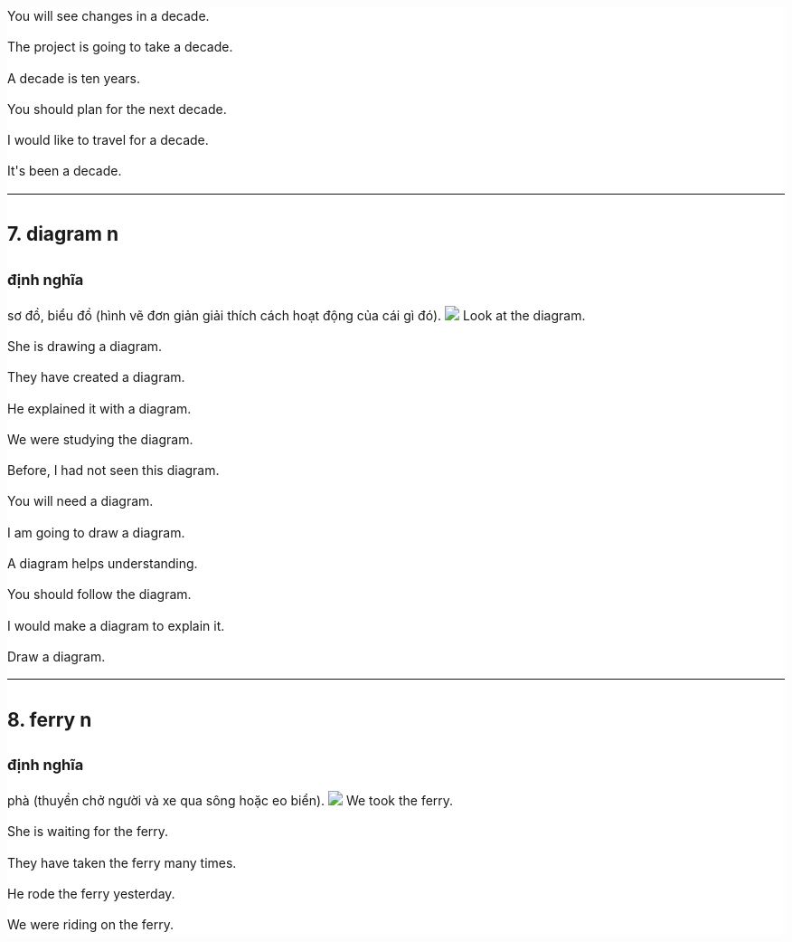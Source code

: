 You will see changes in a decade.

The project is going to take a decade.

A decade is ten years.

You should plan for the next decade.

I would like to travel for a decade.

It's been a decade.

------------

## 7. diagram n
### định nghĩa
sơ đồ, biểu đồ (hình vẽ đơn giản giải thích cách hoạt động của cái gì đó).
![](eew-4-10/7.png)
Look at the diagram.

She is drawing a diagram.

They have created a diagram.

He explained it with a diagram.

We were studying the diagram.

Before, I had not seen this diagram.

You will need a diagram.

I am going to draw a diagram.

A diagram helps understanding.

You should follow the diagram.

I would make a diagram to explain it.

Draw a diagram.

------------

## 8. ferry n
### định nghĩa
phà (thuyền chở người và xe qua sông hoặc eo biển).
![](eew-4-10/8.png)
We took the ferry.

She is waiting for the ferry.

They have taken the ferry many times.

He rode the ferry yesterday.

We were riding on the ferry.
